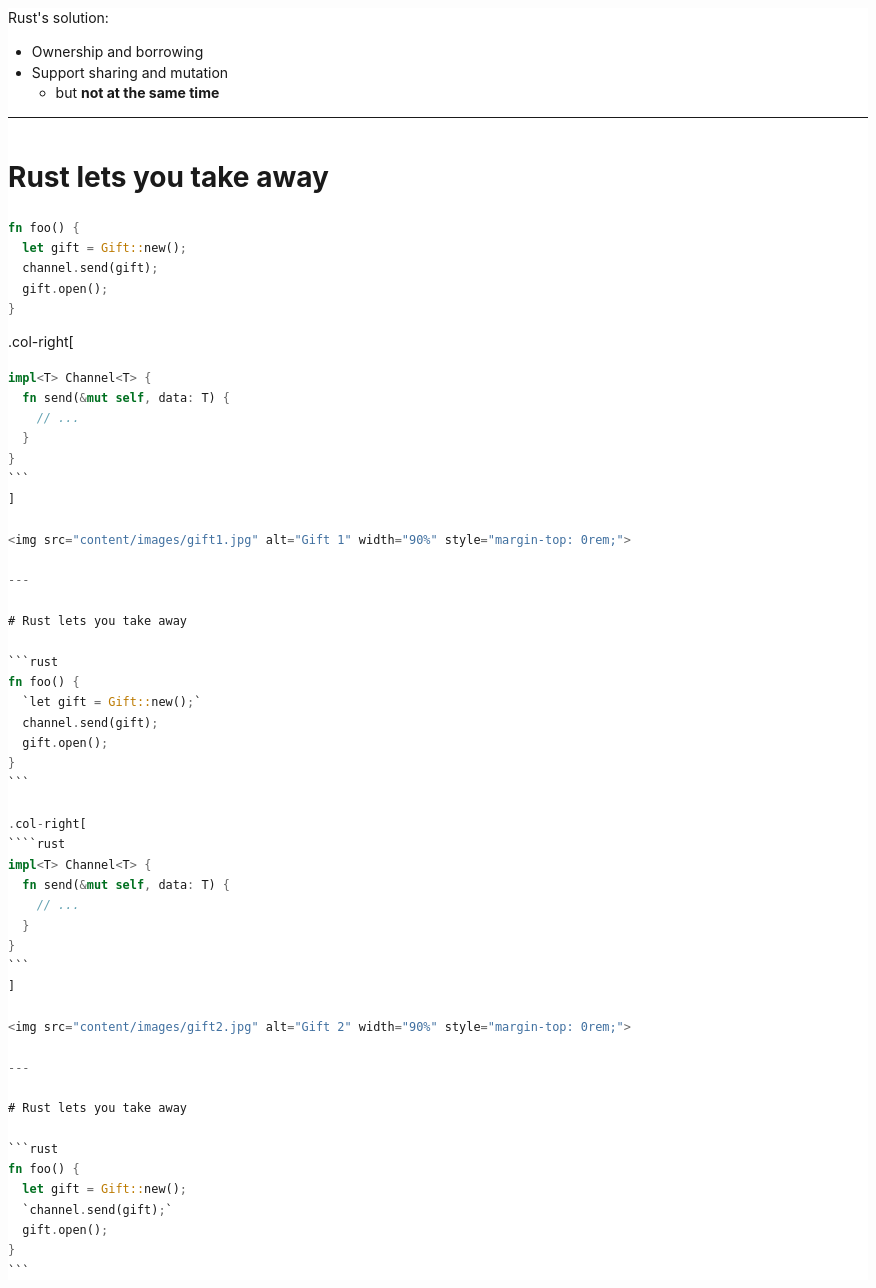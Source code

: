 Rust's solution:

- Ownership and borrowing
- Support sharing and mutation
  - but **not at the same time**

---

# Rust lets you take away

```rust
fn foo() {
  let gift = Gift::new();
  channel.send(gift);
  gift.open();
}
```

.col-right[
````rust
impl<T> Channel<T> {
  fn send(&mut self, data: T) {
    // ...
  }
}
```
]

<img src="content/images/gift1.jpg" alt="Gift 1" width="90%" style="margin-top: 0rem;">

---

# Rust lets you take away

```rust
fn foo() {
  `let gift = Gift::new();`
  channel.send(gift);
  gift.open();
}
```

.col-right[
````rust
impl<T> Channel<T> {
  fn send(&mut self, data: T) {
    // ...
  }
}
```
]

<img src="content/images/gift2.jpg" alt="Gift 2" width="90%" style="margin-top: 0rem;">

---

# Rust lets you take away

```rust
fn foo() {
  let gift = Gift::new();
  `channel.send(gift);`
  gift.open();
}
```

````
